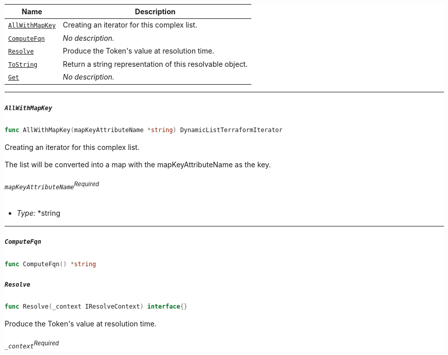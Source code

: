 | **Name** | **Description** |
| --- | --- |
| <code><a href="#@cdktf/provider-datadog.dataDatadogMonitorConfigPolicies.DataDatadogMonitorConfigPoliciesMonitorConfigPoliciesList.allWithMapKey">AllWithMapKey</a></code> | Creating an iterator for this complex list. |
| <code><a href="#@cdktf/provider-datadog.dataDatadogMonitorConfigPolicies.DataDatadogMonitorConfigPoliciesMonitorConfigPoliciesList.computeFqn">ComputeFqn</a></code> | *No description.* |
| <code><a href="#@cdktf/provider-datadog.dataDatadogMonitorConfigPolicies.DataDatadogMonitorConfigPoliciesMonitorConfigPoliciesList.resolve">Resolve</a></code> | Produce the Token's value at resolution time. |
| <code><a href="#@cdktf/provider-datadog.dataDatadogMonitorConfigPolicies.DataDatadogMonitorConfigPoliciesMonitorConfigPoliciesList.toString">ToString</a></code> | Return a string representation of this resolvable object. |
| <code><a href="#@cdktf/provider-datadog.dataDatadogMonitorConfigPolicies.DataDatadogMonitorConfigPoliciesMonitorConfigPoliciesList.get">Get</a></code> | *No description.* |

---

##### `AllWithMapKey` <a name="AllWithMapKey" id="@cdktf/provider-datadog.dataDatadogMonitorConfigPolicies.DataDatadogMonitorConfigPoliciesMonitorConfigPoliciesList.allWithMapKey"></a>

```go
func AllWithMapKey(mapKeyAttributeName *string) DynamicListTerraformIterator
```

Creating an iterator for this complex list.

The list will be converted into a map with the mapKeyAttributeName as the key.

###### `mapKeyAttributeName`<sup>Required</sup> <a name="mapKeyAttributeName" id="@cdktf/provider-datadog.dataDatadogMonitorConfigPolicies.DataDatadogMonitorConfigPoliciesMonitorConfigPoliciesList.allWithMapKey.parameter.mapKeyAttributeName"></a>

- *Type:* *string

---

##### `ComputeFqn` <a name="ComputeFqn" id="@cdktf/provider-datadog.dataDatadogMonitorConfigPolicies.DataDatadogMonitorConfigPoliciesMonitorConfigPoliciesList.computeFqn"></a>

```go
func ComputeFqn() *string
```

##### `Resolve` <a name="Resolve" id="@cdktf/provider-datadog.dataDatadogMonitorConfigPolicies.DataDatadogMonitorConfigPoliciesMonitorConfigPoliciesList.resolve"></a>

```go
func Resolve(_context IResolveContext) interface{}
```

Produce the Token's value at resolution time.

###### `_context`<sup>Required</sup> <a name="_context" id="@cdktf/provider-datadog.dataDatadogMonitorConfigPolicies.DataDatadogMonitorConfigPoliciesMonitorConfigPoliciesList.resolve.parameter._context"></a>
